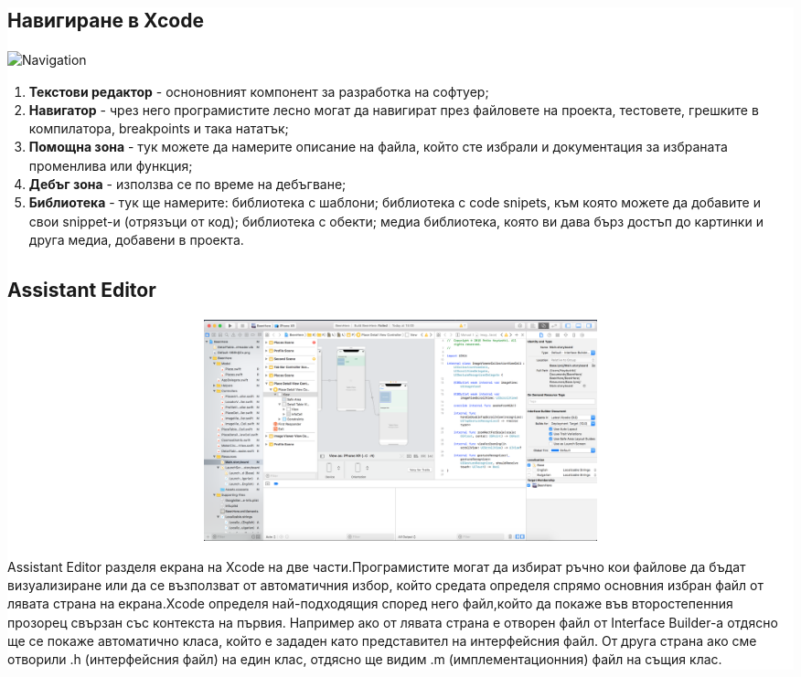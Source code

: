 
## Навигиране в Xcode
![Navigation](https://i.imgur.com/JLuAZju.png)
1. **Текстови редактор** - осноновният компонент за разработка на софтуер;
2. **Навигатор** - чрез него програмистите лесно могат да навигират през файловете на проекта, тестовете, грешките в компилатора, breakpoints и така нататък;
3. **Помощна зона** - тук можете да намерите описание на файла, който сте избрали и документация за избраната променлива или функция;
4. **Дебъг зона** - използва се по време на дебъгване;
5. **Библиотека** - тук ще намерите: библиотека с шаблони; библиотека с code snipets, към която можете да добавите и свои snippet-и (отрязъци от код); библиотека с обекти; медиа библиотека, която ви дава бърз достъп до картинки и друга медиа, добавени в проекта.

## Assistant Editor

 <center> <img style='width: 50%' src="assets/lecture1/assistant.png"></img> </center>


Assistant Editor разделя екрана на Xcode на две части.Програмистите могат да избират ръчно кои файлове да бъдат визуализиране или да се възползват от автоматичния избор, който средата определя спрямо основния избран файл от лявата страна на екрана.Xcode определя най-подходящия според него файл,който да покаже във второстепенния прозорец свързан със контекста на първия. 
Например ако от лявата страна е отворен файл от Interface Builder-a отдясно ще се покаже автоматично класа, който е зададен като представител на интерфейсния файл. От друга страна ако сме отворили .h (интерфейсния файл) на един клас, отдясно ще видим .m (имплементационния) файл на същия клас.
